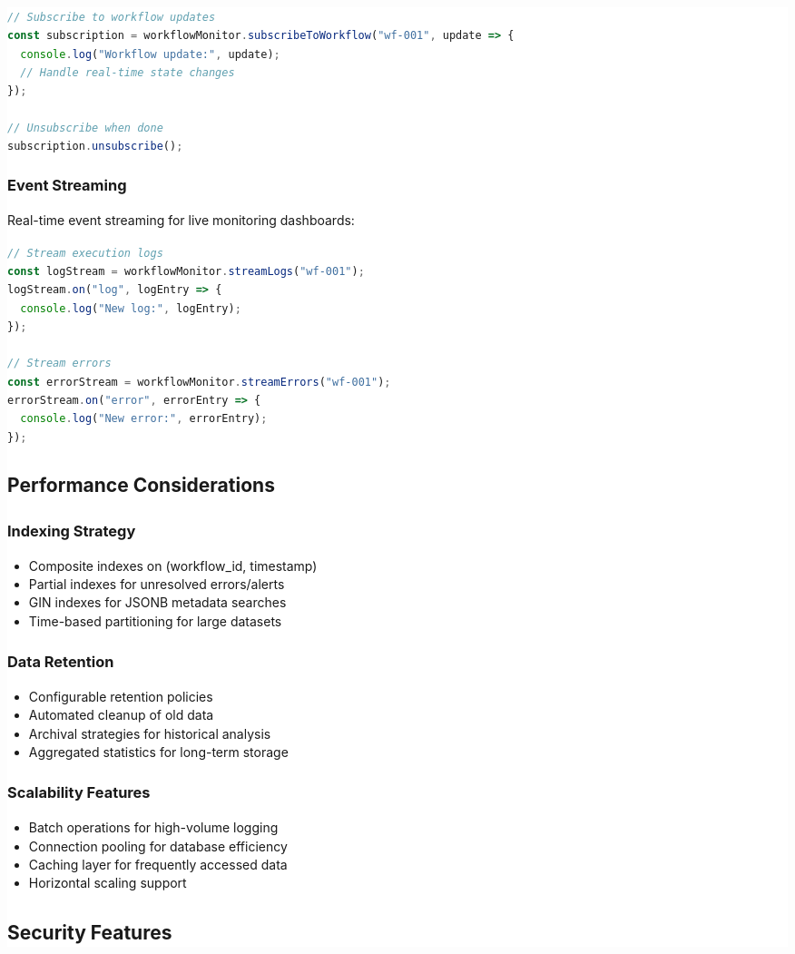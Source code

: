 ```typescript
// Subscribe to workflow updates
const subscription = workflowMonitor.subscribeToWorkflow("wf-001", update => {
  console.log("Workflow update:", update);
  // Handle real-time state changes
});

// Unsubscribe when done
subscription.unsubscribe();
```

### Event Streaming

Real-time event streaming for live monitoring dashboards:

```typescript
// Stream execution logs
const logStream = workflowMonitor.streamLogs("wf-001");
logStream.on("log", logEntry => {
  console.log("New log:", logEntry);
});

// Stream errors
const errorStream = workflowMonitor.streamErrors("wf-001");
errorStream.on("error", errorEntry => {
  console.log("New error:", errorEntry);
});
```

## Performance Considerations

### Indexing Strategy

- Composite indexes on (workflow_id, timestamp)
- Partial indexes for unresolved errors/alerts
- GIN indexes for JSONB metadata searches
- Time-based partitioning for large datasets

### Data Retention

- Configurable retention policies
- Automated cleanup of old data
- Archival strategies for historical analysis
- Aggregated statistics for long-term storage

### Scalability Features

- Batch operations for high-volume logging
- Connection pooling for database efficiency
- Caching layer for frequently accessed data
- Horizontal scaling support

## Security Features
